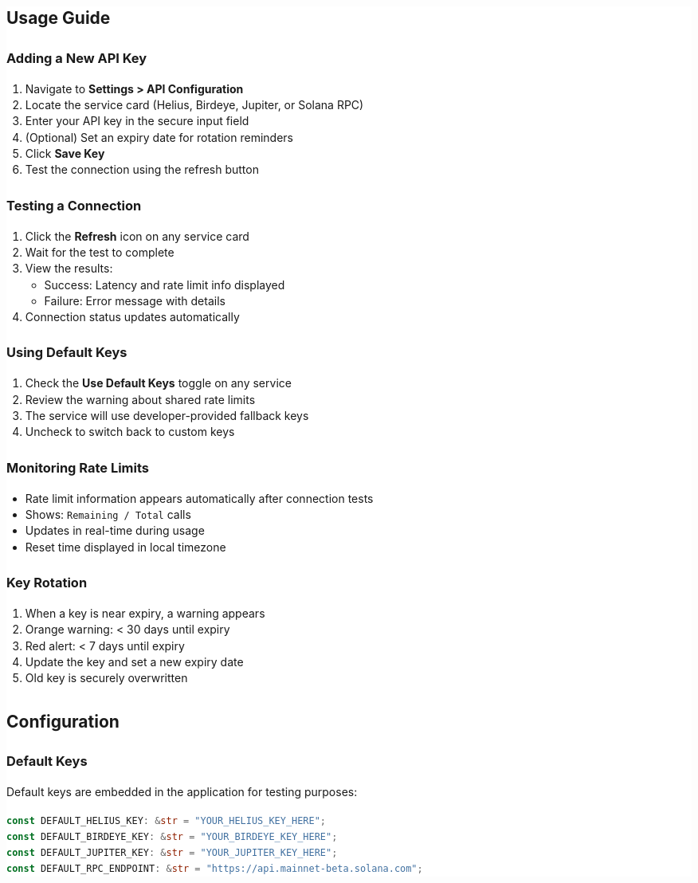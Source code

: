 ## Usage Guide

### Adding a New API Key

1. Navigate to **Settings > API Configuration**
2. Locate the service card (Helius, Birdeye, Jupiter, or Solana RPC)
3. Enter your API key in the secure input field
4. (Optional) Set an expiry date for rotation reminders
5. Click **Save Key**
6. Test the connection using the refresh button

### Testing a Connection

1. Click the **Refresh** icon on any service card
2. Wait for the test to complete
3. View the results:
   - Success: Latency and rate limit info displayed
   - Failure: Error message with details
4. Connection status updates automatically

### Using Default Keys

1. Check the **Use Default Keys** toggle on any service
2. Review the warning about shared rate limits
3. The service will use developer-provided fallback keys
4. Uncheck to switch back to custom keys

### Monitoring Rate Limits

- Rate limit information appears automatically after connection tests
- Shows: `Remaining / Total` calls
- Updates in real-time during usage
- Reset time displayed in local timezone

### Key Rotation

1. When a key is near expiry, a warning appears
2. Orange warning: < 30 days until expiry
3. Red alert: < 7 days until expiry
4. Update the key and set a new expiry date
5. Old key is securely overwritten

## Configuration

### Default Keys

Default keys are embedded in the application for testing purposes:

```rust
const DEFAULT_HELIUS_KEY: &str = "YOUR_HELIUS_KEY_HERE";
const DEFAULT_BIRDEYE_KEY: &str = "YOUR_BIRDEYE_KEY_HERE";
const DEFAULT_JUPITER_KEY: &str = "YOUR_JUPITER_KEY_HERE";
const DEFAULT_RPC_ENDPOINT: &str = "https://api.mainnet-beta.solana.com";
```
